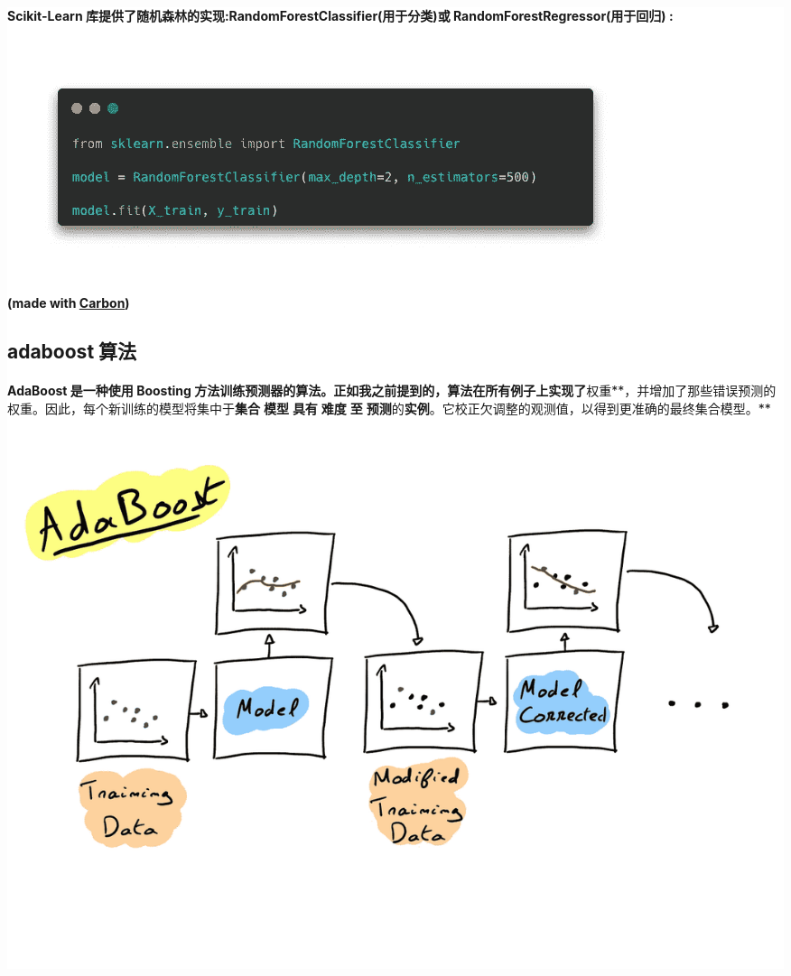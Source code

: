 **Scikit-Learn 库提供了随机森林的实现:RandomForestClassifier(用于分类)或 RandomForestRegressor(用于回归) :**

**![](img/9b7565d33c6a7a6bb9ff22c9a3a1bb9c.png)**

**(made with [Carbon](https://carbon.now.sh))**

## **adaboost 算法**

**AdaBoost 是一种使用 **Boosting** **方法**训练预测器的算法。正如我之前提到的，算法在所有例子上实现了**权重**，并增加了那些错误预测的权重。因此，每个新训练的模型将集中于**集合** **模型** **具有** **难度** **至** **预测**的**实例**。它校正欠调整的观测值，以得到更准确的最终集合模型。**

**![](img/d847d6caf3926f00efc54c55c827dc6c.png)**
